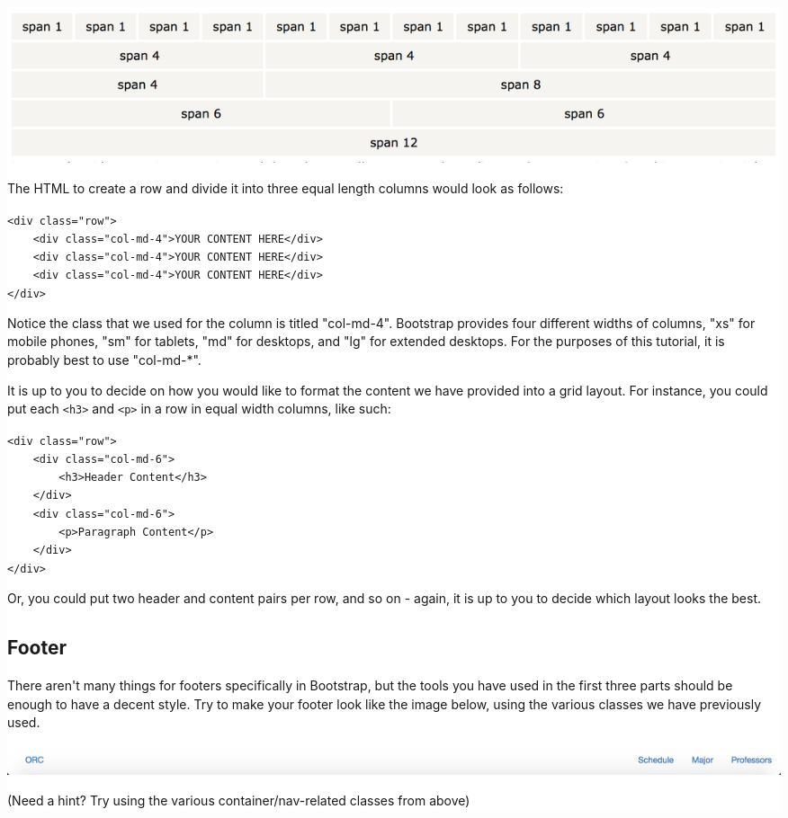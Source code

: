 ![Grid Layout](images/grid_layout.png)

The HTML to create a row and divide it into three equal length columns would look as follows:

```
<div class="row">
    <div class="col-md-4">YOUR CONTENT HERE</div>
    <div class="col-md-4">YOUR CONTENT HERE</div>
    <div class="col-md-4">YOUR CONTENT HERE</div>
</div>
```

Notice the class that we used for the column is titled "col-md-4".  Bootstrap provides four different widths of columns, "xs" for mobile phones, "sm" for tablets, "md" for desktops, and "lg" for extended desktops.  For the purposes of this tutorial, it is probably best to use "col-md-*".

It is up to you to decide on how you would like to format the content we have provided into a grid layout.  For instance, you could put each `<h3>` and `<p>` in a row in equal width columns, like such:

```
<div class="row">
    <div class="col-md-6">
        <h3>Header Content</h3>
    </div>
    <div class="col-md-6">
        <p>Paragraph Content</p>
    </div>
</div>
```

Or, you could put two header and content pairs per row, and so on - again, it is up to you to decide which layout looks the best.

## Footer

There aren't many things for footers specifically in Bootstrap, but the tools you have used in the first three parts should be enough to have a decent style. Try to make your footer look like the image below, using the various classes we have previously used.

![Completed navigation bar](images/footer.png)

(Need a hint? Try using the various container/nav-related classes from above)
